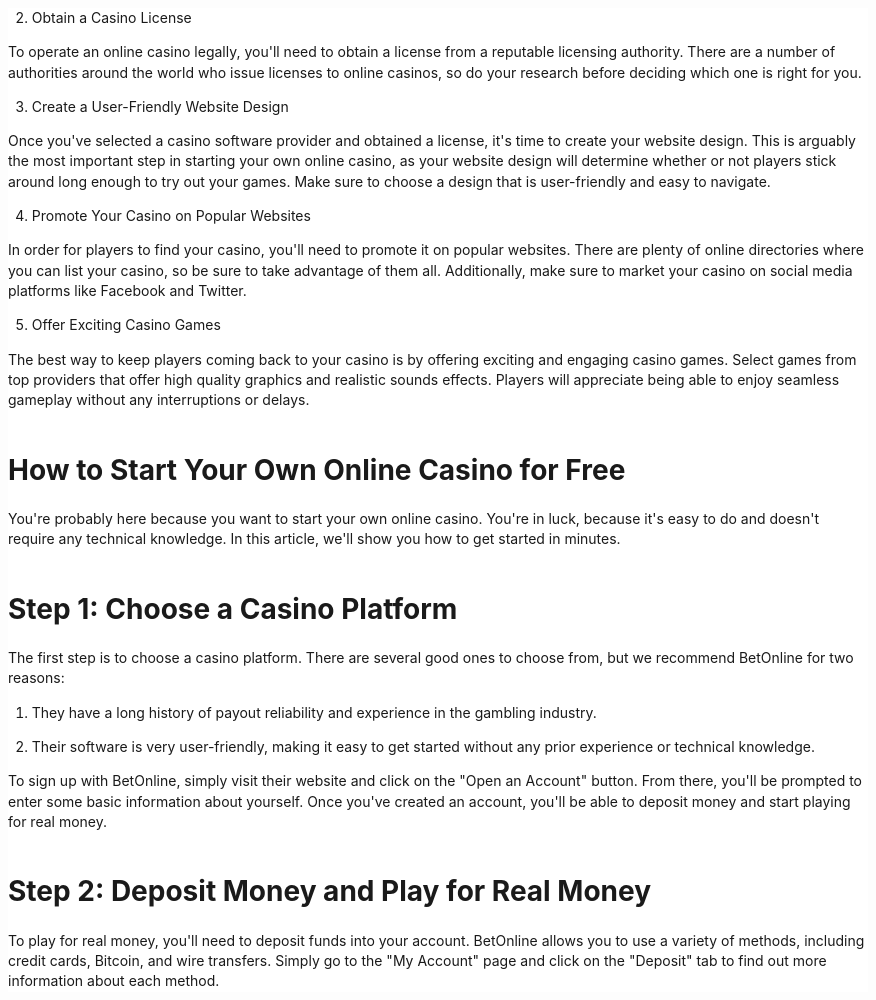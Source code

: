 2. Obtain a Casino License

To operate an online casino legally, you'll need to obtain a license from a reputable licensing authority. There are a number of authorities around the world who issue licenses to online casinos, so do your research before deciding which one is right for you.

3. Create a User-Friendly Website Design 

Once you've selected a casino software provider and obtained a license, it's time to create your website design. This is arguably the most important step in starting your own online casino, as your website design will determine whether or not players stick around long enough to try out your games. Make sure to choose a design that is user-friendly and easy to navigate.

4. Promote Your Casino on Popular Websites 

In order for players to find your casino, you'll need to promote it on popular websites. There are plenty of online directories where you can list your casino, so be sure to take advantage of them all. Additionally, make sure to market your casino on social media platforms like Facebook and Twitter.

5. Offer Exciting Casino Games 

The best way to keep players coming back to your casino is by offering exciting and engaging casino games. Select games from top providers that offer high quality graphics and realistic sounds effects. Players will appreciate being able to enjoy seamless gameplay without any interruptions or delays.

#  How to Start Your Own Online Casino for Free

You're probably here because you want to start your own online casino. You're in luck, because it's easy to do and doesn't require any technical knowledge. In this article, we'll show you how to get started in minutes.

# Step 1: Choose a Casino Platform

The first step is to choose a casino platform. There are several good ones to choose from, but we recommend BetOnline for two reasons:

1. They have a long history of payout reliability and experience in the gambling industry.

2. Their software is very user-friendly, making it easy to get started without any prior experience or technical knowledge.

To sign up with BetOnline, simply visit their website and click on the "Open an Account" button. From there, you'll be prompted to enter some basic information about yourself. Once you've created an account, you'll be able to deposit money and start playing for real money.



# Step 2: Deposit Money and Play for Real Money

To play for real money, you'll need to deposit funds into your account. BetOnline allows you to use a variety of methods, including credit cards, Bitcoin, and wire transfers. Simply go to the "My Account" page and click on the "Deposit" tab to find out more information about each method.
